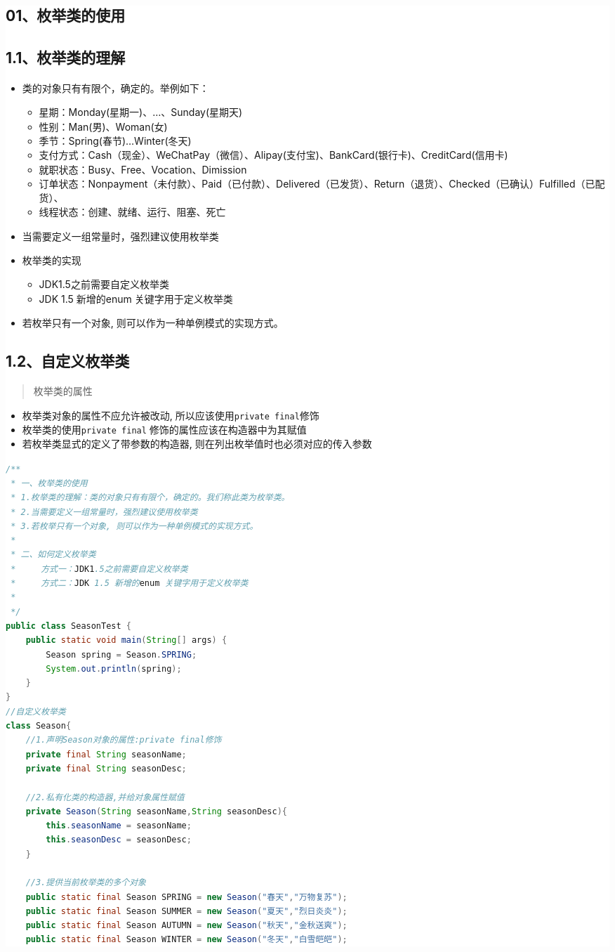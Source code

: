 ## 01、枚举类的使用

## 1.1、枚举类的理解

* 类的对象只有有限个，确定的。举例如下：

  * 星期：Monday(星期一)、…、Sunday(星期天)
  * 性别：Man(男)、Woman(女)
  * 季节：Spring(春节)…Winter(冬天)
  * 支付方式：Cash（现金）、WeChatPay（微信）、Alipay(支付宝)、BankCard(银行卡)、CreditCard(信用卡)
  * 就职状态：Busy、Free、Vocation、Dimission
  * 订单状态：Nonpayment（未付款）、Paid（已付款）、Delivered（已发货）、Return（退货）、Checked（已确认）Fulfilled（已配货）、
  * 线程状态：创建、就绪、运行、阻塞、死亡
* 当需要定义一组常量时，强烈建议使用枚举类
* 枚举类的实现

  * JDK1.5之前需要自定义枚举类
  * JDK 1.5 新增的enum 关键字用于定义枚举类
* 若枚举只有一个对象, 则可以作为一种单例模式的实现方式。

## 1.2、自定义枚举类

> 枚举类的属性
>

* 枚举类对象的属性不应允许被改动, 所以应该使用`private final`修饰
* 枚举类的使用`private final` 修饰的属性应该在构造器中为其赋值
* 若枚举类显式的定义了带参数的构造器, 则在列出枚举值时也必须对应的传入参数

```java
/**
 * 一、枚举类的使用
 * 1.枚举类的理解：类的对象只有有限个，确定的。我们称此类为枚举类。
 * 2.当需要定义一组常量时，强烈建议使用枚举类
 * 3.若枚举只有一个对象, 则可以作为一种单例模式的实现方式。
 *
 * 二、如何定义枚举类
 *     方式一：JDK1.5之前需要自定义枚举类
 *     方式二：JDK 1.5 新增的enum 关键字用于定义枚举类
 *
 */
public class SeasonTest { 
    public static void main(String[] args) { 
        Season spring = Season.SPRING;
        System.out.println(spring);
    }
}
//自定义枚举类
class Season{ 
    //1.声明Season对象的属性:private final修饰
    private final String seasonName;
    private final String seasonDesc;

    //2.私有化类的构造器,并给对象属性赋值
    private Season(String seasonName,String seasonDesc){ 
        this.seasonName = seasonName;
        this.seasonDesc = seasonDesc;
    }

    //3.提供当前枚举类的多个对象
    public static final Season SPRING = new Season("春天","万物复苏");
    public static final Season SUMMER = new Season("夏天","烈日炎炎");
    public static final Season AUTUMN = new Season("秋天","金秋送爽");
    public static final Season WINTER = new Season("冬天","白雪皑皑");
```